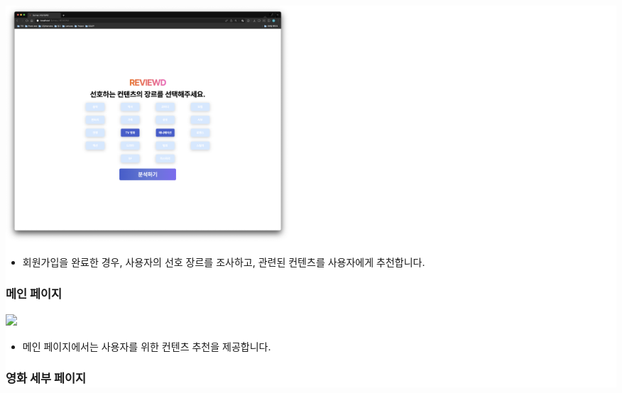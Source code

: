    <img src="README.assets/Screenshot-3602911.png" width=400/>
</div>

- 회원가입을 완료한 경우, 사용자의 선호 장르를 조사하고, 관련된 컨텐츠를 사용자에게 추천합니다.

### 메인 페이지

<div>
   <img src="README.assets/Screenshot-3603566.png" width=400/>
</div>

- 메인 페이지에서는 사용자를 위한 컨텐츠 추천을 제공합니다.

### 영화 세부 페이지

<div>